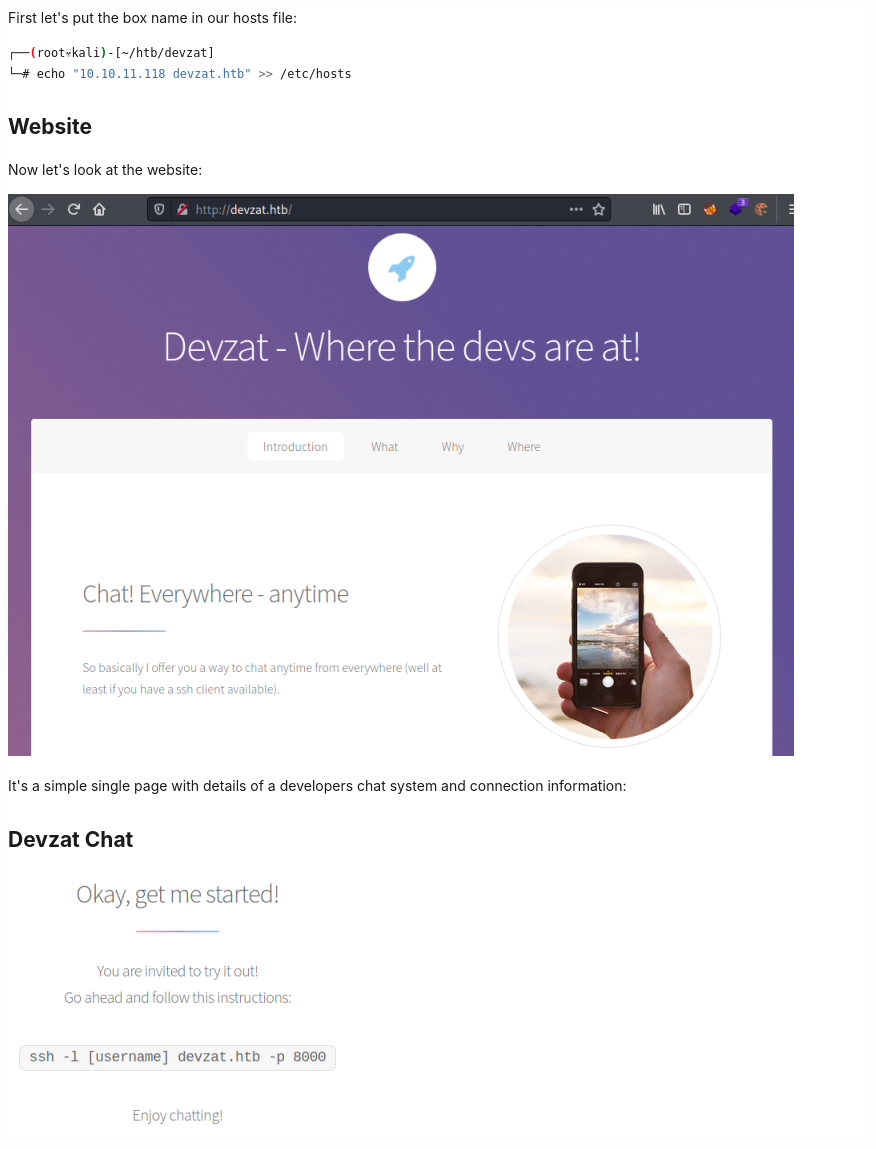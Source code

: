 First let's put the box name in our hosts file:

```sh
┌──(root💀kali)-[~/htb/devzat]
└─# echo "10.10.11.118 devzat.htb" >> /etc/hosts
```

## Website

Now let's look at the website:

![devzat](/assets/images/2021-10-28-21-54-11.png)

It's a simple single page with details of a developers chat system and connection information:

## Devzat Chat

![devzat-](/assets/images/2021-10-28-21-58-17.png)
